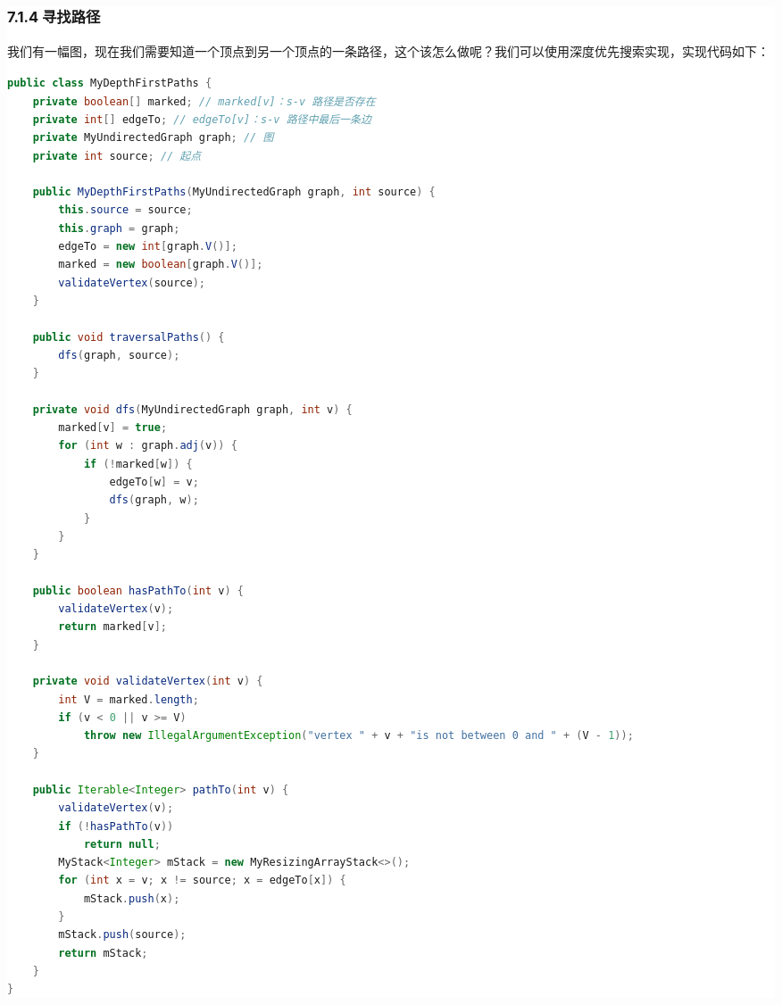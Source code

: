 ### 7.1.4 寻找路径

我们有一幅图，现在我们需要知道一个顶点到另一个顶点的一条路径，这个该怎么做呢？我们可以使用深度优先搜索实现，实现代码如下：

```java
public class MyDepthFirstPaths {
    private boolean[] marked; // marked[v]：s-v 路径是否存在
    private int[] edgeTo; // edgeTo[v]：s-v 路径中最后一条边
    private MyUndirectedGraph graph; // 图
    private int source; // 起点

    public MyDepthFirstPaths(MyUndirectedGraph graph, int source) {
        this.source = source;
        this.graph = graph;
        edgeTo = new int[graph.V()];
        marked = new boolean[graph.V()];
        validateVertex(source);
    }

    public void traversalPaths() {
        dfs(graph, source);
    }

    private void dfs(MyUndirectedGraph graph, int v) {
        marked[v] = true;
        for (int w : graph.adj(v)) {
            if (!marked[w]) {
                edgeTo[w] = v;
                dfs(graph, w);
            }
        }
    }

    public boolean hasPathTo(int v) {
        validateVertex(v);
        return marked[v];
    }

    private void validateVertex(int v) {
        int V = marked.length;
        if (v < 0 || v >= V)
            throw new IllegalArgumentException("vertex " + v + "is not between 0 and " + (V - 1));
    }

    public Iterable<Integer> pathTo(int v) {
        validateVertex(v);
        if (!hasPathTo(v))
            return null;
        MyStack<Integer> mStack = new MyResizingArrayStack<>();
        for (int x = v; x != source; x = edgeTo[x]) {
            mStack.push(x);
        }
        mStack.push(source);
        return mStack;
    }
}
```
